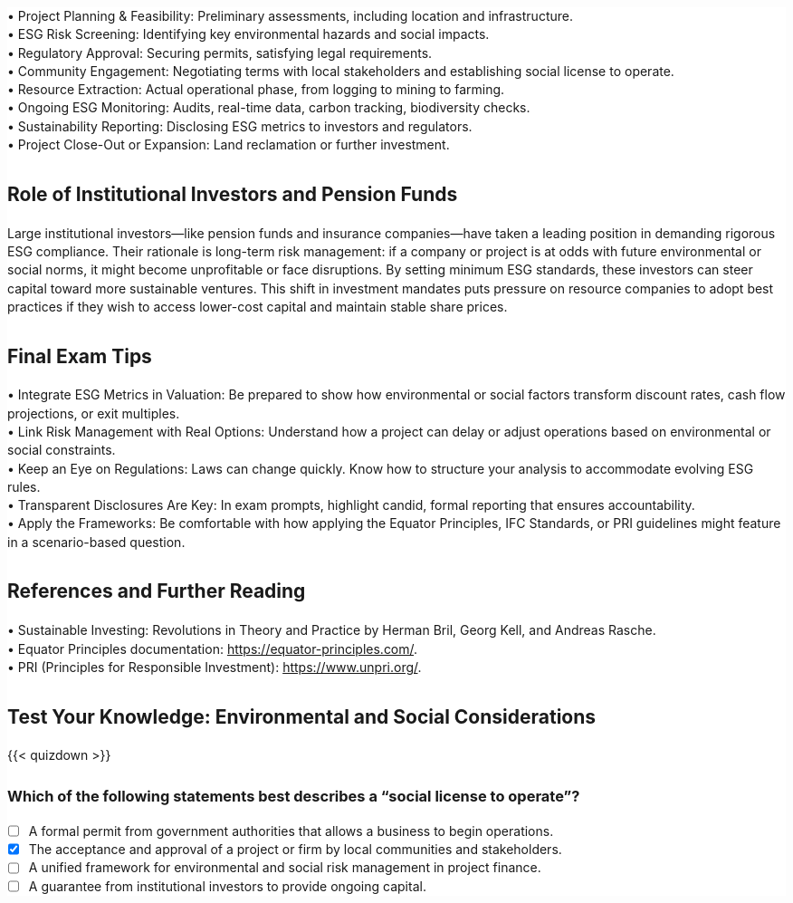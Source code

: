 • Project Planning & Feasibility: Preliminary assessments, including location and infrastructure.  
• ESG Risk Screening: Identifying key environmental hazards and social impacts.  
• Regulatory Approval: Securing permits, satisfying legal requirements.  
• Community Engagement: Negotiating terms with local stakeholders and establishing social license to operate.  
• Resource Extraction: Actual operational phase, from logging to mining to farming.  
• Ongoing ESG Monitoring: Audits, real-time data, carbon tracking, biodiversity checks.  
• Sustainability Reporting: Disclosing ESG metrics to investors and regulators.  
• Project Close-Out or Expansion: Land reclamation or further investment.

## Role of Institutional Investors and Pension Funds

Large institutional investors—like pension funds and insurance companies—have taken a leading position in demanding rigorous ESG compliance. Their rationale is long-term risk management: if a company or project is at odds with future environmental or social norms, it might become unprofitable or face disruptions. By setting minimum ESG standards, these investors can steer capital toward more sustainable ventures. This shift in investment mandates puts pressure on resource companies to adopt best practices if they wish to access lower-cost capital and maintain stable share prices.

## Final Exam Tips

• Integrate ESG Metrics in Valuation: Be prepared to show how environmental or social factors transform discount rates, cash flow projections, or exit multiples.  
• Link Risk Management with Real Options: Understand how a project can delay or adjust operations based on environmental or social constraints.  
• Keep an Eye on Regulations: Laws can change quickly. Know how to structure your analysis to accommodate evolving ESG rules.  
• Transparent Disclosures Are Key: In exam prompts, highlight candid, formal reporting that ensures accountability.  
• Apply the Frameworks: Be comfortable with how applying the Equator Principles, IFC Standards, or PRI guidelines might feature in a scenario-based question.

## References and Further Reading

• Sustainable Investing: Revolutions in Theory and Practice by Herman Bril, Georg Kell, and Andreas Rasche.  
• Equator Principles documentation: https://equator-principles.com/.  
• PRI (Principles for Responsible Investment): https://www.unpri.org/.  

## Test Your Knowledge: Environmental and Social Considerations

{{< quizdown >}}

### Which of the following statements best describes a “social license to operate”?

- [ ] A formal permit from government authorities that allows a business to begin operations.
- [x] The acceptance and approval of a project or firm by local communities and stakeholders.
- [ ] A unified framework for environmental and social risk management in project finance.
- [ ] A guarantee from institutional investors to provide ongoing capital.

